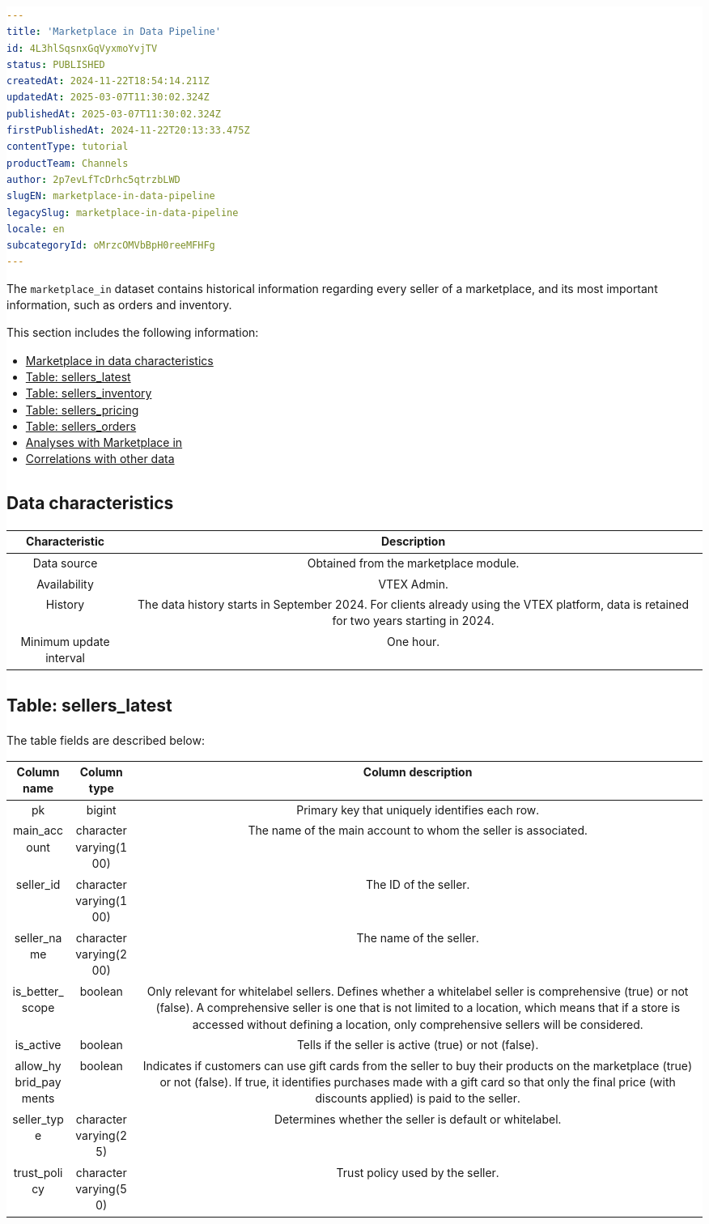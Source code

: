 ```yaml
---
title: 'Marketplace in Data Pipeline'
id: 4L3hlSqsnxGqVyxmoYvjTV
status: PUBLISHED
createdAt: 2024-11-22T18:54:14.211Z
updatedAt: 2025-03-07T11:30:02.324Z
publishedAt: 2025-03-07T11:30:02.324Z
firstPublishedAt: 2024-11-22T20:13:33.475Z
contentType: tutorial
productTeam: Channels
author: 2p7evLfTcDrhc5qtrzbLWD
slugEN: marketplace-in-data-pipeline
legacySlug: marketplace-in-data-pipeline
locale: en
subcategoryId: oMrzcOMVbBpH0reeMFHFg
---
```


The `marketplace_in` dataset contains historical information regarding every seller of a marketplace, and its most important information, such as orders and inventory.  

This section includes the following information:  

- [Marketplace in data characteristics](#data-characteristics)  
- [Table: sellers_latest](#table-sellers-latest)  
- [Table: sellers_inventory](#table-sellers-inventory)
- [Table: sellers_pricing](#table-sellers-pricing)  
- [Table: sellers_orders](#table-sellers-orders)  
- [Analyses with Marketplace in](#analyses-with-marketplace-in)  
- [Correlations with other data](#correlations-with-other-data)  

## Data characteristics

| **Characteristic** | **Description** |
|:-----:|:---:|
| Data source | Obtained from the marketplace module. |
| Availability| VTEX Admin.|
| History| The data history starts in September 2024. For clients already using the VTEX platform, data is retained for two years starting in 2024. |
| Minimum update interval| One hour.|

## Table: sellers_latest

The table fields are described below:

| **Column name** | **Column type** | **Column description**|
|:----:|:---:|:----:|
| pk| bigint | Primary key that uniquely identifies each row. |
| main_account | character varying(100)| The name of the main account to whom the seller is associated.|
| seller_id | character varying(100) | The ID of the seller.|
| seller_name | character varying(200)| The name of the seller.|
| is_better_scope| boolean | Only relevant for whitelabel sellers. Defines whether a whitelabel seller is comprehensive (true) or not (false). A comprehensive seller is one that is not limited to a location, which means that if a store is accessed without defining a location, only comprehensive sellers will be considered. |
| is_active | boolean| Tells if the seller is active (true) or not (false).|
| allow_hybrid_payments| boolean | Indicates if customers can use gift cards from the seller to buy their products on the marketplace (true) or not (false). If true, it identifies purchases made with a gift card so that only the final price (with discounts applied) is paid to the seller.|
| seller_type | character varying(25) | Determines whether the seller is default or whitelabel. |
| trust_policy| character varying(50)| Trust policy used by the seller. |